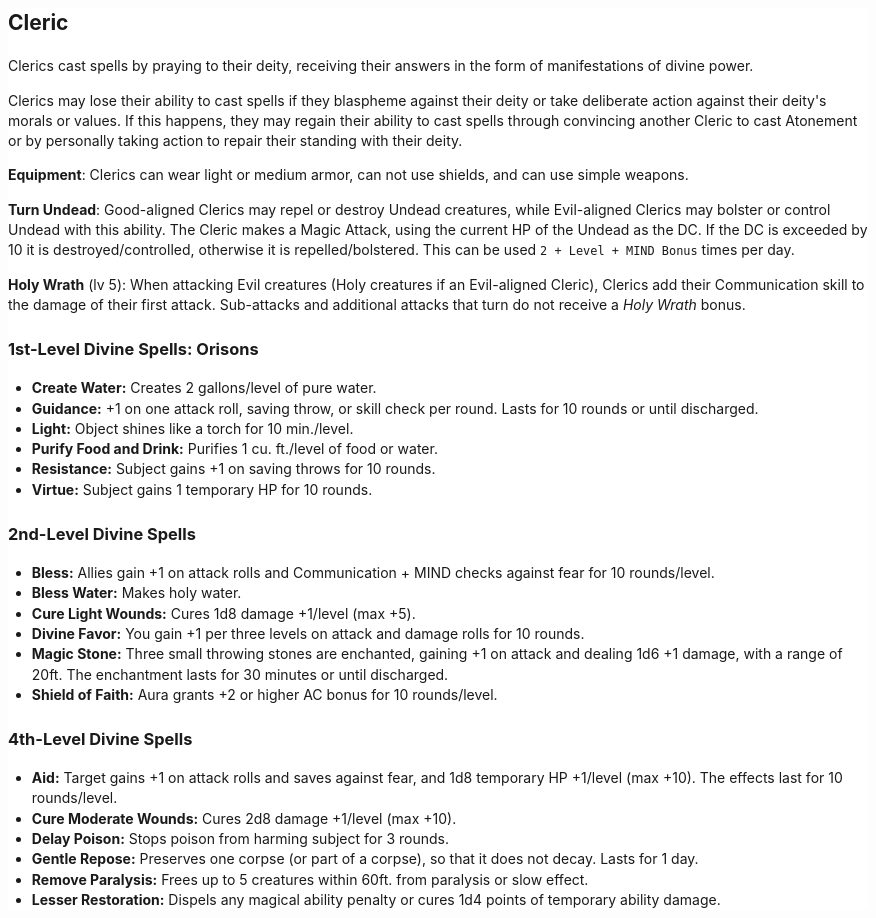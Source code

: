 

## Cleric

Clerics cast spells by praying to their deity, receiving their answers in the form of manifestations of divine power.

Clerics may lose their ability to cast spells if they blaspheme against their deity or take deliberate action against their deity's morals or values. If this happens, they may regain their ability to cast spells through convincing another Cleric to cast Atonement or by personally taking action to repair their standing with their deity.

**Equipment**: Clerics can wear light or medium armor, can not use shields, and can use simple weapons.

**Turn Undead**: Good-aligned Clerics may repel or destroy Undead creatures, while Evil-aligned Clerics may bolster or control Undead with this ability. The Cleric makes a Magic Attack, using the current HP of the Undead as the DC. If the DC is exceeded by 10 it is destroyed/controlled, otherwise it is repelled/bolstered. This can be used `2 + Level + MIND Bonus` times per day.

**Holy Wrath** (lv 5): When attacking Evil creatures (Holy creatures if an Evil-aligned Cleric), Clerics add their Communication skill to the damage of their first attack. Sub-attacks and additional attacks that turn do not receive a _Holy Wrath_ bonus.

### 1st-Level Divine Spells: Orisons
- **Create Water:** Creates 2 gallons/level of pure water.
- **Guidance:** +1 on one attack roll, saving throw, or skill check per round. Lasts for 10 rounds or until discharged.
- **Light:** Object shines like a torch for 10 min./level.
- **Purify Food and Drink:** Purifies 1 cu. ft./level of food or water.
- **Resistance:** Subject gains +1 on saving throws for 10 rounds.
- **Virtue:** Subject gains 1 temporary HP for 10 rounds.

### 2nd-Level Divine Spells
- **Bless:** Allies gain +1 on attack rolls and Communication + MIND checks against fear for 10 rounds/level.
- **Bless Water:** Makes holy water.
- **Cure Light Wounds:** Cures 1d8 damage +1/level (max +5).
- **Divine Favor:** You gain +1 per three levels on attack and damage rolls for 10 rounds.
- **Magic Stone:** Three small throwing stones are enchanted, gaining +1 on attack and dealing 1d6 +1 damage, with a range of 20ft. The enchantment lasts for 30 minutes or until discharged.
- **Shield of Faith:** Aura grants +2 or higher AC bonus for 10 rounds/level.

### 4th-Level Divine Spells
- **Aid:** Target gains +1 on attack rolls and saves against fear, and 1d8 temporary HP +1/level (max +10). The effects last for 10 rounds/level.
- **Cure Moderate Wounds:** Cures 2d8 damage +1/level (max +10).
- **Delay Poison:** Stops poison from harming subject for 3 rounds.
- **Gentle Repose:** Preserves one corpse (or part of a corpse), so that it does not decay. Lasts for 1 day.
- **Remove Paralysis:** Frees up to 5 creatures within 60ft. from paralysis or slow effect.
- **Lesser Restoration:** Dispels any magical ability penalty or cures 1d4 points of temporary ability damage.
